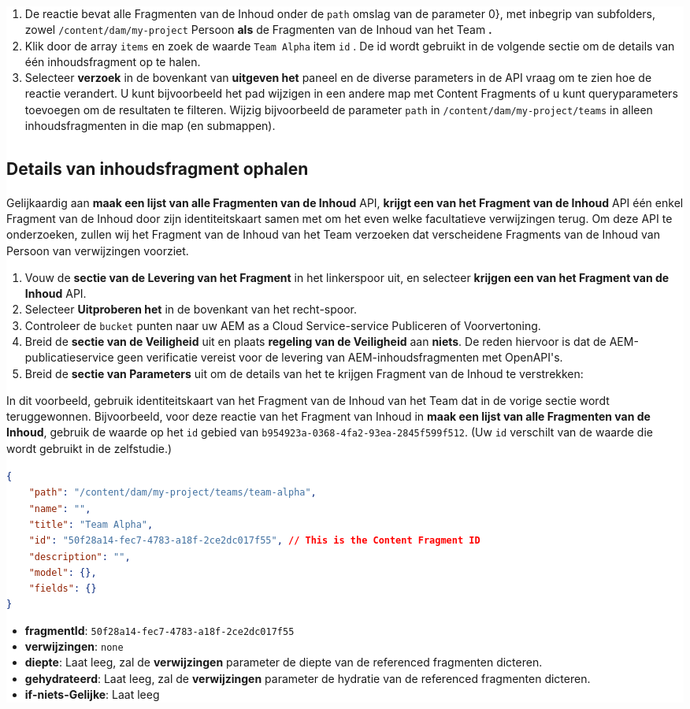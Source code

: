 1. De reactie bevat alle Fragmenten van de Inhoud onder de `path` omslag van de parameter 0&rbrace;, met inbegrip van subfolders, zowel `/content/dam/my-project` Persoon **als** de Fragmenten van de Inhoud van het Team **.**
1. Klik door de array `items` en zoek de waarde `Team Alpha` item `id` . De id wordt gebruikt in de volgende sectie om de details van één inhoudsfragment op te halen.
1. Selecteer **verzoek** in de bovenkant van **uitgeven het** paneel en de diverse parameters in de API vraag om te zien hoe de reactie verandert. U kunt bijvoorbeeld het pad wijzigen in een andere map met Content Fragments of u kunt queryparameters toevoegen om de resultaten te filteren. Wijzig bijvoorbeeld de parameter `path` in `/content/dam/my-project/teams` in alleen inhoudsfragmenten in die map (en submappen).

## Details van inhoudsfragment ophalen

Gelijkaardig aan **maak een lijst van alle Fragmenten van de Inhoud** API, **krijgt een van het Fragment van de Inhoud** API één enkel Fragment van de Inhoud door zijn identiteitskaart samen met om het even welke facultatieve verwijzingen terug. Om deze API te onderzoeken, zullen wij het Fragment van de Inhoud van het Team verzoeken dat verscheidene Fragments van de Inhoud van Persoon van verwijzingen voorziet.

1. Vouw de **sectie van de Levering van het Fragment** in het linkerspoor uit, en selecteer **krijgen een van het Fragment van de Inhoud** API.
1. Selecteer **Uitproberen het** in de bovenkant van het recht-spoor.
1. Controleer de `bucket` punten naar uw AEM as a Cloud Service-service Publiceren of Voorvertoning.
1. Breid de **sectie van de Veiligheid** uit en plaats **regeling van de Veiligheid** aan **niets**. De reden hiervoor is dat de AEM-publicatieservice geen verificatie vereist voor de levering van AEM-inhoudsfragmenten met OpenAPI&#39;s.
1. Breid de **sectie van Parameters** uit om de details van het te krijgen Fragment van de Inhoud te verstrekken:

In dit voorbeeld, gebruik identiteitskaart van het Fragment van de Inhoud van het Team dat in de vorige sectie wordt teruggewonnen. Bijvoorbeeld, voor deze reactie van het Fragment van Inhoud in **maak een lijst van alle Fragmenten van de Inhoud**, gebruik de waarde op het `id` gebied van `b954923a-0368-4fa2-93ea-2845f599f512`. (Uw `id` verschilt van de waarde die wordt gebruikt in de zelfstudie.)

```json
{
    "path": "/content/dam/my-project/teams/team-alpha",
    "name": "",
    "title": "Team Alpha",
    "id": "50f28a14-fec7-4783-a18f-2ce2dc017f55", // This is the Content Fragment ID
    "description": "",
    "model": {},
    "fields": {} 
}
```

* **fragmentId**: `50f28a14-fec7-4783-a18f-2ce2dc017f55`
* **verwijzingen**: `none`
* **diepte**: Laat leeg, zal de **verwijzingen** parameter de diepte van de referenced fragmenten dicteren.
* **gehydrateerd**: Laat leeg, zal de **verwijzingen** parameter de hydratie van de referenced fragmenten dicteren.
* **if-niets-Gelijke**: Laat leeg
